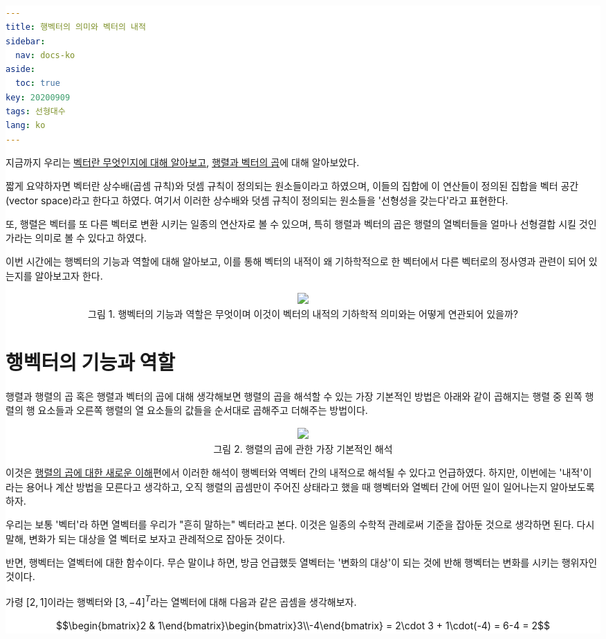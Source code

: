 ```yaml
---
title: 행벡터의 의미와 벡터의 내적
sidebar:
  nav: docs-ko
aside:
  toc: true
key: 20200909
tags: 선형대수
lang: ko
---
```


지금까지 우리는 [벡터란 무엇인지에 대해 알아보고](https://angeloyeo.github.io/2020/09/07/basic_vector_operation.html), [행렬과 벡터의 곱](https://angeloyeo.github.io/2020/09/08/matrix_multiplication.html)에 대해 알아보았다.

짧게 요약하자면 벡터란 상수배(곱셈 규칙)와 덧셈 규칙이 정의되는 원소들이라고 하였으며, 이들의 집합에 이 연산들이 정의된 집합을 벡터 공간(vector space)라고 한다고 하였다. 여기서 이러한 상수배와 덧셈 규칙이 정의되는 원소들을 '선형성을 갖는다'라고 표현한다.

또, 행렬은 벡터를 또 다른 벡터로 변환 시키는 일종의 연산자로 볼 수 있으며, 특히 행렬과 벡터의 곱은 행렬의 열벡터들을 얼마나 선형결합 시킬 것인가라는 의미로 볼 수 있다고 하였다.

이번 시간에는 행벡터의 기능과 역할에 대해 알아보고, 이를 통해 벡터의 내적이 왜 기하학적으로 한 벡터에서 다른 벡터로의 정사영과 관련이 되어 있는지를 알아보고자 한다.

<p align = "center">
  <img src = "https://raw.githubusercontent.com/angeloyeo/angeloyeo.github.io/master/pics/2020-09-09-row_vector_and_inner_product/pic1.png">
  <br>
  그림 1. 행벡터의 기능과 역할은 무엇이며 이것이 벡터의 내적의 기하학적 의미와는 어떻게 연관되어 있을까?
</p>

# 행벡터의 기능과 역할

행렬과 행렬의 곱 혹은 행렬과 벡터의 곱에 대해 생각해보면 행렬의 곱을 해석할 수 있는 가장 기본적인 방법은 아래와 같이 곱해지는 행렬 중 왼쪽 행렬의 행 요소들과 오른쪽 행렬의 열 요소들의 값들을 순서대로 곱해주고 더해주는 방법이다.

<p align = "center">
  <img src = "https://raw.githubusercontent.com/angeloyeo/angeloyeo.github.io/master/pics/2020-09-09-row_vector_and_inner_product/pic2.png">
  <br>
  그림 2. 행렬의 곱에 관한 가장 기본적인 해석
</p>

이것은 [행렬의 곱에 대한 새로운 이해](https://angeloyeo.github.io/2020/09/08/matrix_multiplication.html)편에서 이러한 해석이 행벡터와 역벡터 간의 내적으로 해석될 수 있다고 언급하였다. 하지만, 이번에는 '내적'이라는 용어나 계산 방법을 모른다고 생각하고, 오직 행렬의 곱셈만이 주어진 상태라고 했을 때 행벡터와 열벡터 간에 어떤 일이 일어나는지 알아보도록 하자.

우리는 보통 '벡터'라 하면 열벡터를 우리가 "흔히 말하는" 벡터라고 본다. 이것은 일종의 수학적 관례로써 기준을 잡아둔 것으로 생각하면 된다. 다시 말해, 변화가 되는 대상을 열 벡터로 보자고 관례적으로 잡아둔 것이다.

반면, 행벡터는 열벡터에 대한 함수이다. 무슨 말이냐 하면, 방금 언급했듯 열벡터는 '변화의 대상'이 되는 것에 반해 행벡터는 변화를 시키는 행위자인 것이다.

가령 $[2, 1]$이라는 행벡터와 $[3, -4]^T$라는 열벡터에 대해 다음과 같은 곱셈을 생각해보자.

$$\begin{bmatrix}2 & 1\end{bmatrix}\begin{bmatrix}3\\-4\end{bmatrix} = 2\cdot 3 + 1\cdot(-4) = 6-4 = 2$$


[^1]: 좀 더 엄밀하게는 범함수(functional)이라고 하는게 맞는 표현이지만, 엄밀한 내용에 대해선 넘어가도록 하자.